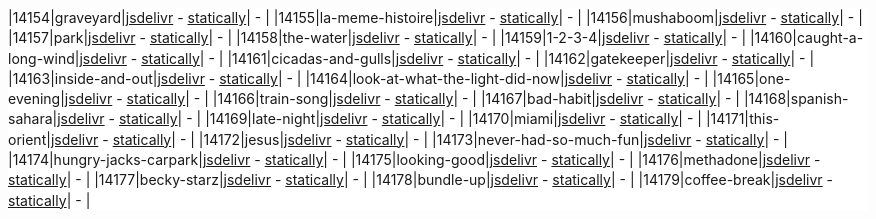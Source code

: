 |14154|graveyard|[jsdelivr](https://cdn.jsdelivr.net/gh/dbchord/c7-1-3/10001-15000/14001-14500/graveyard.webp) - [statically](https://cdn.statically.io/gh/dbchord/c7-1-3/i/10001-15000/14001-14500/graveyard.webp)| - |
|14155|la-meme-histoire|[jsdelivr](https://cdn.jsdelivr.net/gh/dbchord/c7-1-3/10001-15000/14001-14500/la-meme-histoire.webp) - [statically](https://cdn.statically.io/gh/dbchord/c7-1-3/i/10001-15000/14001-14500/la-meme-histoire.webp)| - |
|14156|mushaboom|[jsdelivr](https://cdn.jsdelivr.net/gh/dbchord/c7-1-3/10001-15000/14001-14500/mushaboom.webp) - [statically](https://cdn.statically.io/gh/dbchord/c7-1-3/i/10001-15000/14001-14500/mushaboom.webp)| - |
|14157|park|[jsdelivr](https://cdn.jsdelivr.net/gh/dbchord/c7-1-3/10001-15000/14001-14500/park.webp) - [statically](https://cdn.statically.io/gh/dbchord/c7-1-3/i/10001-15000/14001-14500/park.webp)| - |
|14158|the-water|[jsdelivr](https://cdn.jsdelivr.net/gh/dbchord/c7-1-3/10001-15000/14001-14500/the-water.webp) - [statically](https://cdn.statically.io/gh/dbchord/c7-1-3/i/10001-15000/14001-14500/the-water.webp)| - |
|14159|1-2-3-4|[jsdelivr](https://cdn.jsdelivr.net/gh/dbchord/c7-1-3/10001-15000/14001-14500/1-2-3-4.webp) - [statically](https://cdn.statically.io/gh/dbchord/c7-1-3/i/10001-15000/14001-14500/1-2-3-4.webp)| - |
|14160|caught-a-long-wind|[jsdelivr](https://cdn.jsdelivr.net/gh/dbchord/c7-1-3/10001-15000/14001-14500/caught-a-long-wind.webp) - [statically](https://cdn.statically.io/gh/dbchord/c7-1-3/i/10001-15000/14001-14500/caught-a-long-wind.webp)| - |
|14161|cicadas-and-gulls|[jsdelivr](https://cdn.jsdelivr.net/gh/dbchord/c7-1-3/10001-15000/14001-14500/cicadas-and-gulls.webp) - [statically](https://cdn.statically.io/gh/dbchord/c7-1-3/i/10001-15000/14001-14500/cicadas-and-gulls.webp)| - |
|14162|gatekeeper|[jsdelivr](https://cdn.jsdelivr.net/gh/dbchord/c7-1-3/10001-15000/14001-14500/gatekeeper.webp) - [statically](https://cdn.statically.io/gh/dbchord/c7-1-3/i/10001-15000/14001-14500/gatekeeper.webp)| - |
|14163|inside-and-out|[jsdelivr](https://cdn.jsdelivr.net/gh/dbchord/c7-1-3/10001-15000/14001-14500/inside-and-out.webp) - [statically](https://cdn.statically.io/gh/dbchord/c7-1-3/i/10001-15000/14001-14500/inside-and-out.webp)| - |
|14164|look-at-what-the-light-did-now|[jsdelivr](https://cdn.jsdelivr.net/gh/dbchord/c7-1-3/10001-15000/14001-14500/look-at-what-the-light-did-now.webp) - [statically](https://cdn.statically.io/gh/dbchord/c7-1-3/i/10001-15000/14001-14500/look-at-what-the-light-did-now.webp)| - |
|14165|one-evening|[jsdelivr](https://cdn.jsdelivr.net/gh/dbchord/c7-1-3/10001-15000/14001-14500/one-evening.webp) - [statically](https://cdn.statically.io/gh/dbchord/c7-1-3/i/10001-15000/14001-14500/one-evening.webp)| - |
|14166|train-song|[jsdelivr](https://cdn.jsdelivr.net/gh/dbchord/c7-1-3/10001-15000/14001-14500/train-song.webp) - [statically](https://cdn.statically.io/gh/dbchord/c7-1-3/i/10001-15000/14001-14500/train-song.webp)| - |
|14167|bad-habit|[jsdelivr](https://cdn.jsdelivr.net/gh/dbchord/c7-1-3/10001-15000/14001-14500/bad-habit.webp) - [statically](https://cdn.statically.io/gh/dbchord/c7-1-3/i/10001-15000/14001-14500/bad-habit.webp)| - |
|14168|spanish-sahara|[jsdelivr](https://cdn.jsdelivr.net/gh/dbchord/c7-1-3/10001-15000/14001-14500/spanish-sahara.webp) - [statically](https://cdn.statically.io/gh/dbchord/c7-1-3/i/10001-15000/14001-14500/spanish-sahara.webp)| - |
|14169|late-night|[jsdelivr](https://cdn.jsdelivr.net/gh/dbchord/c7-1-3/10001-15000/14001-14500/late-night.webp) - [statically](https://cdn.statically.io/gh/dbchord/c7-1-3/i/10001-15000/14001-14500/late-night.webp)| - |
|14170|miami|[jsdelivr](https://cdn.jsdelivr.net/gh/dbchord/c7-1-3/10001-15000/14001-14500/miami.webp) - [statically](https://cdn.statically.io/gh/dbchord/c7-1-3/i/10001-15000/14001-14500/miami.webp)| - |
|14171|this-orient|[jsdelivr](https://cdn.jsdelivr.net/gh/dbchord/c7-1-3/10001-15000/14001-14500/this-orient.webp) - [statically](https://cdn.statically.io/gh/dbchord/c7-1-3/i/10001-15000/14001-14500/this-orient.webp)| - |
|14172|jesus|[jsdelivr](https://cdn.jsdelivr.net/gh/dbchord/c7-1-3/10001-15000/14001-14500/jesus.webp) - [statically](https://cdn.statically.io/gh/dbchord/c7-1-3/i/10001-15000/14001-14500/jesus.webp)| - |
|14173|never-had-so-much-fun|[jsdelivr](https://cdn.jsdelivr.net/gh/dbchord/c7-1-3/10001-15000/14001-14500/never-had-so-much-fun.webp) - [statically](https://cdn.statically.io/gh/dbchord/c7-1-3/i/10001-15000/14001-14500/never-had-so-much-fun.webp)| - |
|14174|hungry-jacks-carpark|[jsdelivr](https://cdn.jsdelivr.net/gh/dbchord/c7-1-3/10001-15000/14001-14500/hungry-jacks-carpark.webp) - [statically](https://cdn.statically.io/gh/dbchord/c7-1-3/i/10001-15000/14001-14500/hungry-jacks-carpark.webp)| - |
|14175|looking-good|[jsdelivr](https://cdn.jsdelivr.net/gh/dbchord/c7-1-3/10001-15000/14001-14500/looking-good.webp) - [statically](https://cdn.statically.io/gh/dbchord/c7-1-3/i/10001-15000/14001-14500/looking-good.webp)| - |
|14176|methadone|[jsdelivr](https://cdn.jsdelivr.net/gh/dbchord/c7-1-3/10001-15000/14001-14500/methadone.webp) - [statically](https://cdn.statically.io/gh/dbchord/c7-1-3/i/10001-15000/14001-14500/methadone.webp)| - |
|14177|becky-starz|[jsdelivr](https://cdn.jsdelivr.net/gh/dbchord/c7-1-3/10001-15000/14001-14500/becky-starz.webp) - [statically](https://cdn.statically.io/gh/dbchord/c7-1-3/i/10001-15000/14001-14500/becky-starz.webp)| - |
|14178|bundle-up|[jsdelivr](https://cdn.jsdelivr.net/gh/dbchord/c7-1-3/10001-15000/14001-14500/bundle-up.webp) - [statically](https://cdn.statically.io/gh/dbchord/c7-1-3/i/10001-15000/14001-14500/bundle-up.webp)| - |
|14179|coffee-break|[jsdelivr](https://cdn.jsdelivr.net/gh/dbchord/c7-1-3/10001-15000/14001-14500/coffee-break.webp) - [statically](https://cdn.statically.io/gh/dbchord/c7-1-3/i/10001-15000/14001-14500/coffee-break.webp)| - |